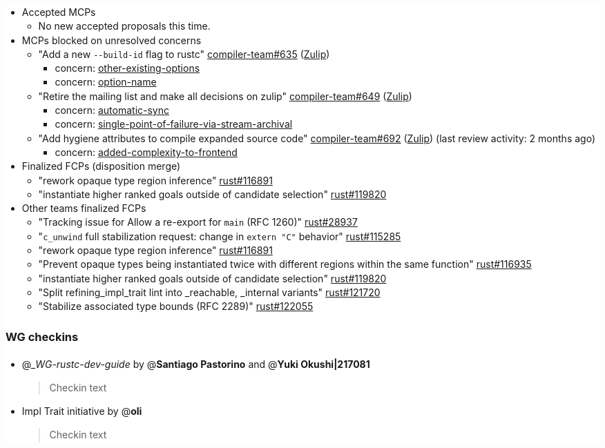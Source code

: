 - Accepted MCPs
  - No new accepted proposals this time.
- MCPs blocked on unresolved concerns
  - "Add a new `--build-id` flag to rustc" [compiler-team#635](https://github.com/rust-lang/compiler-team/issues/635) ([Zulip](https://rust-lang.zulipchat.com/#narrow/stream/233931-xxx/topic/Add.20a.20new.20.60--build-id.60.20flag.20to.20rustc.20compiler-team.23635))
    - concern: [other-existing-options](https://github.com/rust-lang/compiler-team/issues/635#issuecomment-1779597156)
    - concern: [option-name](https://github.com/rust-lang/compiler-team/issues/635#issuecomment-1785349936)
  - "Retire the mailing list and make all decisions on zulip" [compiler-team#649](https://github.com/rust-lang/compiler-team/issues/649) ([Zulip](https://rust-lang.zulipchat.com/#narrow/stream/233931-xxx/topic/Retire.20the.20mailing.20list.20and.20make.20all.20deci.E2.80.A6.20compiler-team.23649))
    - concern: [automatic-sync](https://github.com/rust-lang/compiler-team/issues/649#issuecomment-1618902660)
    - concern: [single-point-of-failure-via-stream-archival](https://github.com/rust-lang/compiler-team/issues/649#issuecomment-1664056989)
  - "Add hygiene attributes to compile expanded source code" [compiler-team#692](https://github.com/rust-lang/compiler-team/issues/692) ([Zulip](https://rust-lang.zulipchat.com/#narrow/stream/233931-xxx/topic/Add.20option.20to.20compile.20expanded.20ASTs.20for.20h.E2.80.A6.20compiler-team.23692)) (last review activity: 2 months ago)
    - concern: [added-complexity-to-frontend](https://github.com/rust-lang/compiler-team/issues/692#issuecomment-1845169318)
- Finalized FCPs (disposition merge)
  - "rework opaque type region inference" [rust#116891](https://github.com/rust-lang/rust/pull/116891)
  - "instantiate higher ranked goals outside of candidate selection" [rust#119820](https://github.com/rust-lang/rust/pull/119820)
- Other teams finalized FCPs
  - "Tracking issue for Allow a re-export for `main` (RFC 1260)" [rust#28937](https://github.com/rust-lang/rust/issues/28937)
  - "`c_unwind` full stabilization request: change in `extern "C"` behavior" [rust#115285](https://github.com/rust-lang/rust/issues/115285)
  - "rework opaque type region inference" [rust#116891](https://github.com/rust-lang/rust/pull/116891)
  - "Prevent opaque types being instantiated twice with different regions within the same function" [rust#116935](https://github.com/rust-lang/rust/pull/116935)
  - "instantiate higher ranked goals outside of candidate selection" [rust#119820](https://github.com/rust-lang/rust/pull/119820)
  - "Split refining_impl_trait lint into _reachable, _internal variants" [rust#121720](https://github.com/rust-lang/rust/pull/121720)
  - "Stabilize associated type bounds (RFC 2289)" [rust#122055](https://github.com/rust-lang/rust/pull/122055)

### WG checkins

- @_*WG-rustc-dev-guide* by @**Santiago Pastorino** and @**Yuki Okushi|217081**
  > Checkin text

- Impl Trait initiative by @**oli**
  > Checkin text
